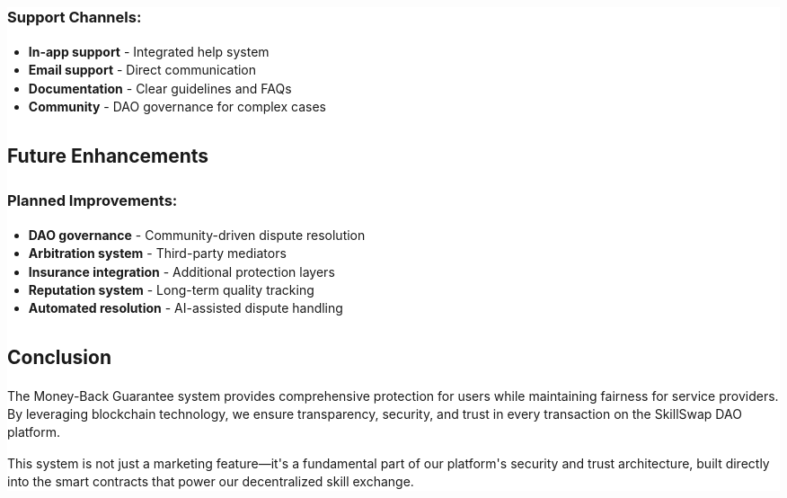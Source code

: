 ### Support Channels:
- **In-app support** - Integrated help system
- **Email support** - Direct communication
- **Documentation** - Clear guidelines and FAQs
- **Community** - DAO governance for complex cases

## Future Enhancements

### Planned Improvements:
- **DAO governance** - Community-driven dispute resolution
- **Arbitration system** - Third-party mediators
- **Insurance integration** - Additional protection layers
- **Reputation system** - Long-term quality tracking
- **Automated resolution** - AI-assisted dispute handling

## Conclusion

The Money-Back Guarantee system provides comprehensive protection for users while maintaining fairness for service providers. By leveraging blockchain technology, we ensure transparency, security, and trust in every transaction on the SkillSwap DAO platform.

This system is not just a marketing feature—it's a fundamental part of our platform's security and trust architecture, built directly into the smart contracts that power our decentralized skill exchange. 
